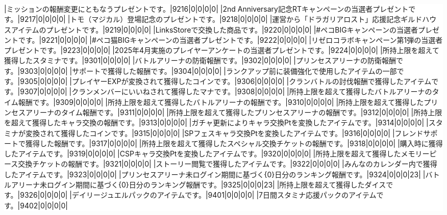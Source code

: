 |ミッションの報酬変更にともなうプレゼントです。|9216|0|0|0|0|
|2nd Anniversary記念RTキャンペーンの当選者プレゼントです。|9217|0|0|0|0|
|トモ（マジカル）登場記念のプレゼントです。|9218|0|0|0|0|
|運営から「ドラガリアロスト」応援記念ギルドハウスアイテムのプレゼントです。|9219|0|0|0|0|
|LinksStoreで交換した商品です。|9220|0|0|0|0|
|#ペコBIGキャンペーンの当選者プレゼントです。|9221|0|0|0|0|
|#ペコ猫BIGキャンペーンの当選者プレゼントです。|9222|0|0|0|0|
|リゼロコラボキャンペーン第1弾の当選者プレゼントです。|9223|0|0|0|0|
|2025年4月実施のプレイヤーアンケートの当選者プレゼントです。|9224|0|0|0|0|
|所持上限を超えて獲得したスタミナです。|9301|0|0|0|0|
|バトルアリーナの防衛報酬です。|9302|0|0|0|0|
|プリンセスアリーナの防衛報酬です。|9303|0|0|0|0|
|サポートで獲得した報酬です。|9304|0|0|0|0|
|ランクアップ前に装備強化で使用したアイテムの一部です。|9305|0|0|0|0|
|プレイヤーEXPが変換されて獲得したコインです。|9306|0|0|0|0|
|クランバトルの討伐報酬で獲得したアイテムです。|9307|0|0|0|0|
|クランメンバーにいいねされて獲得したマナです。|9308|0|0|0|0|
|所持上限を超えて獲得したバトルアリーナのタイム報酬です。|9309|0|0|0|0|
|所持上限を超えて獲得したバトルアリーナの報酬です。|9310|0|0|0|0|
|所持上限を超えて獲得したプリンセスアリーナのタイム報酬です。|9311|0|0|0|0|
|所持上限を超えて獲得したプリンセスアリーナの報酬です。|9312|0|0|0|0|
|所持上限を超えて獲得したキャラ交換の報酬です。|9313|0|0|0|0|
|ガチャ更新によりキャラ交換Ptを変換したアイテムです。|9314|0|0|0|0|
|スタミナが変換されて獲得したコインです。|9315|0|0|0|0|
|SPフェスキャラ交換Ptを変換したアイテムです。|9316|0|0|0|0|
|フレンドサポートで獲得した報酬です。|9317|0|0|0|0|
|所持上限を超えて獲得したスペシャル交換チケットの報酬です。|9318|0|0|0|0|
|購入時に獲得したアイテムです。|9319|0|0|0|0|
|CSPキャラ交換Ptを変換したアイテムです。|9320|0|0|0|0|
|所持上限を超えて獲得したメモリーピース交換チケットの報酬です。|9321|0|0|0|0|
|ストーリー閲覧で獲得したアイテムです。|9322|0|0|0|0|
|みんなのカレンダー内で獲得したアイテムです。|9323|0|0|0|0|
|プリンセスアリーナ未ログイン期間に基づく{0}日分のランキング報酬です。|9324|0|0|0|23|
|バトルアリーナ未ログイン期間に基づく{0}日分のランキング報酬です。|9325|0|0|0|23|
|所持上限を超えて獲得したダイスです。|9326|0|0|0|0|
|デイリージュエルパックのアイテムです。|9401|0|0|0|0|
|7日間スタミナ応援パックのアイテムです。|9402|0|0|0|0|
